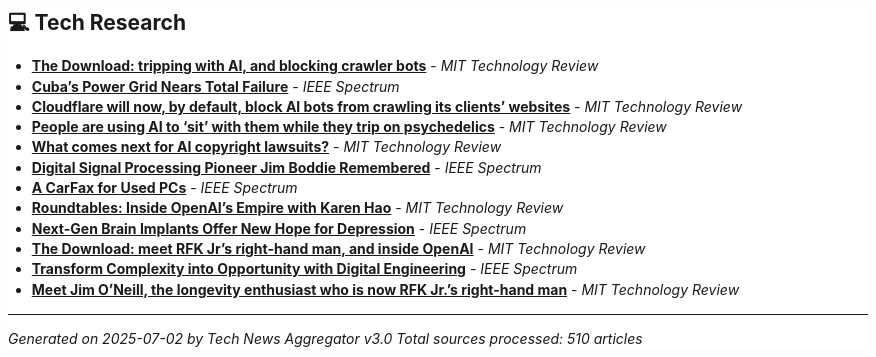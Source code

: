 ## 💻 Tech Research

- **[The Download: tripping with AI, and blocking crawler bots](https://www.technologyreview.com/2025/07/01/1119520/the-download-tripping-with-ai-and-blocking-crawler-bots/)** - *MIT Technology Review*
- **[Cuba’s Power Grid Nears Total Failure](https://spectrum.ieee.org/cuba-energy-crisis)** - *IEEE Spectrum*
- **[Cloudflare will now, by default, block AI bots from crawling its clients’ websites](https://www.technologyreview.com/2025/07/01/1119498/cloudflare-will-now-by-default-block-ai-bots-from-crawling-its-clients-websites/)** - *MIT Technology Review*
- **[People are using AI to ‘sit’ with them while they trip on psychedelics](https://www.technologyreview.com/2025/07/01/1119513/ai-sit-trip-psychedelics/)** - *MIT Technology Review*
- **[What comes next for AI copyright lawsuits?](https://www.technologyreview.com/2025/07/01/1119486/ai-copyright-meta-anthropic/)** - *MIT Technology Review*
- **[Digital Signal Processing Pioneer Jim Boddie Remembered](https://spectrum.ieee.org/dsp-pioneer-jim-boddie)** - *IEEE Spectrum*
- **[A CarFax for Used PCs](https://spectrum.ieee.org/carmax-used-pcs)** - *IEEE Spectrum*
- **[Roundtables: Inside OpenAI’s Empire with Karen Hao](https://www.technologyreview.com/2025/06/30/1118540/roundtables-inside-openais-empire-with-karen-hao/)** - *MIT Technology Review*
- **[Next-Gen Brain Implants Offer New Hope for Depression](https://spectrum.ieee.org/deep-brain-stimulation-depression)** - *IEEE Spectrum*
- **[The Download: meet RFK Jr’s right-hand man, and inside OpenAI](https://www.technologyreview.com/2025/06/30/1119469/the-download-meet-rfk-jrs-right-hand-man-and-inside-openai/)** - *MIT Technology Review*
- **[Transform Complexity into Opportunity with Digital Engineering](https://www.ansys.com/resource-center/white-paper/strategic-digital-engineering?&plid=7i4e4h&cid=1n2r9f&utm_campaign=product&utm_medium=paid-trade&utm_source=ieee&utm_content=digital_digital-mission-engineering_e-book_download_sponsored-content_NULL_a_en_global&campaignid=701Pf00000T0AzfIAFTopics:%20Digital%20Engineering,%20MBSE,%20SPDM,%20Software,%20Security%20&%20Safety,%20AI-Based%20Optimization)** - *IEEE Spectrum*
- **[Meet Jim O’Neill, the longevity enthusiast who is now RFK Jr.’s right-hand man](https://www.technologyreview.com/2025/06/30/1119449/hhs-robert-f-kennedy-jr-jim-oneill-longevity-maha/)** - *MIT Technology Review*

---
*Generated on 2025-07-02 by Tech News Aggregator v3.0*
*Total sources processed: 510 articles*
